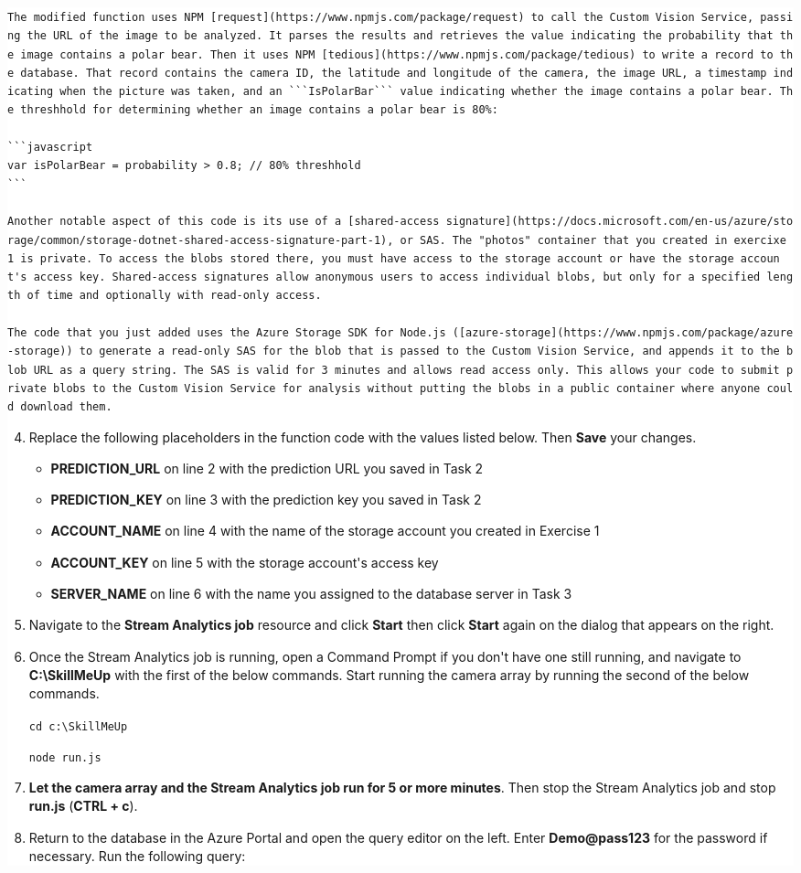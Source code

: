 	The modified function uses NPM [request](https://www.npmjs.com/package/request) to call the Custom Vision Service, passing the URL of the image to be analyzed. It parses the results and retrieves the value indicating the probability that the image contains a polar bear. Then it uses NPM [tedious](https://www.npmjs.com/package/tedious) to write a record to the database. That record contains the camera ID, the latitude and longitude of the camera, the image URL, a timestamp indicating when the picture was taken, and an ```IsPolarBar``` value indicating whether the image contains a polar bear. The threshhold for determining whether an image contains a polar bear is 80%:

	```javascript
	var isPolarBear = probability > 0.8; // 80% threshhold
	```

	Another notable aspect of this code is its use of a [shared-access signature](https://docs.microsoft.com/en-us/azure/storage/common/storage-dotnet-shared-access-signature-part-1), or SAS. The "photos" container that you created in exercixe 1 is private. To access the blobs stored there, you must have access to the storage account or have the storage account's access key. Shared-access signatures allow anonymous users to access individual blobs, but only for a specified length of time and optionally with read-only access.

	The code that you just added uses the Azure Storage SDK for Node.js ([azure-storage](https://www.npmjs.com/package/azure-storage)) to generate a read-only SAS for the blob that is passed to the Custom Vision Service, and appends it to the blob URL as a query string. The SAS is valid for 3 minutes and allows read access only. This allows your code to submit private blobs to the Custom Vision Service for analysis without putting the blobs in a public container where anyone could download them.

4. Replace the following placeholders in the function code with the values listed below. Then **Save** your changes.

	- **PREDICTION_URL** on line 2 with the prediction URL you saved in Task 2

	- **PREDICTION_KEY** on line 3 with the prediction key you saved in Task 2
  
	- **ACCOUNT_NAME** on line 4 with the name of the storage account you created in Exercise 1

	- **ACCOUNT_KEY** on line 5 with the storage account's access key
  
	- **SERVER_NAME** on line 6 with the name you assigned to the database server in Task 3

5. Navigate to the **Stream Analytics job** resource and click **Start** then click **Start** again on the dialog that appears on the right.

6. Once the Stream Analytics job is running, open a Command Prompt if you don't have one still running, and navigate to **C:\\SkillMeUp** with the first of the below commands. Start running the camera array by running the second of the below commands. 

	```
	cd c:\SkillMeUp
	```

	```
	node run.js
	```

7. **Let the camera array and the Stream Analytics job run for 5 or more minutes**. Then stop the Stream Analytics job and stop **run.js** (**CTRL + c**).

8. Return to the database in the Azure Portal and open the query editor on the left. Enter **Demo@pass123** for the password if necessary. Run the following query:
